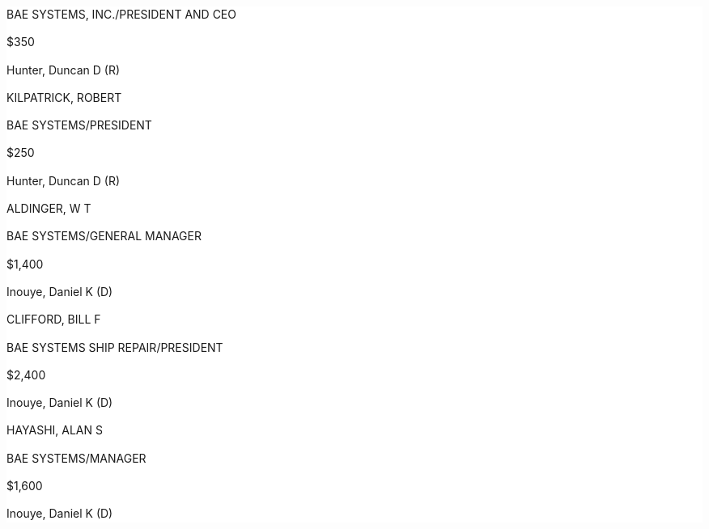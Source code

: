 
BAE SYSTEMS, INC./PRESIDENT AND CEO


$350


Hunter, Duncan D (R)






KILPATRICK, ROBERT


BAE SYSTEMS/PRESIDENT


$250


Hunter, Duncan D (R)






ALDINGER, W T


BAE SYSTEMS/GENERAL MANAGER


$1,400


Inouye, Daniel K (D)






CLIFFORD, BILL F


BAE SYSTEMS SHIP REPAIR/PRESIDENT


$2,400


Inouye, Daniel K (D)






HAYASHI, ALAN S


BAE SYSTEMS/MANAGER


$1,600


Inouye, Daniel K (D)




